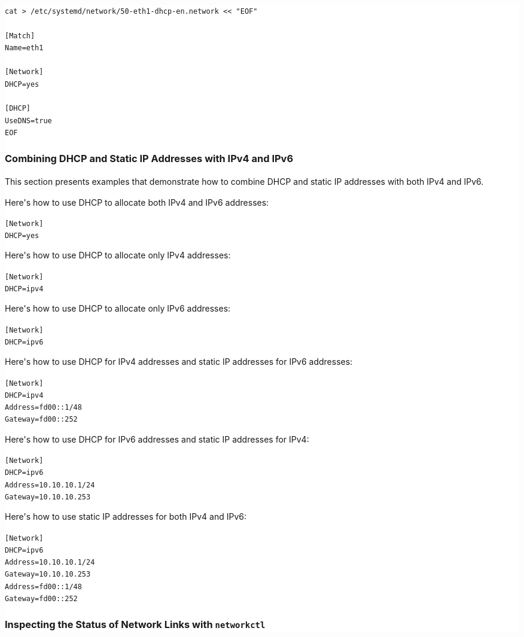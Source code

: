 	cat > /etc/systemd/network/50-eth1-dhcp-en.network << "EOF"

	[Match]
	Name=eth1

	[Network]
	DHCP=yes  

	[DHCP]
	UseDNS=true
	EOF

### Combining DHCP and Static IP Addresses with IPv4 and IPv6 

This section presents examples that demonstrate how to combine DHCP and static IP addresses with both IPv4 and IPv6. 

Here's how to use DHCP to allocate both IPv4 and IPv6 addresses:

	[Network]
	DHCP=yes

Here's how to use DHCP to allocate only IPv4 addresses:

	[Network]
	DHCP=ipv4

Here's how to use DHCP to allocate only IPv6 addresses:

	[Network]
	DHCP=ipv6

Here's how to use DHCP for IPv4 addresses and static IP addresses for IPv6 addresses: 

	[Network]
	DHCP=ipv4
	Address=fd00::1/48
	Gateway=fd00::252

Here's how to use DHCP for IPv6 addresses and static IP addresses for IPv4: 

	[Network]
	DHCP=ipv6
	Address=10.10.10.1/24
	Gateway=10.10.10.253

Here's how to use static IP addresses for both IPv4 and IPv6: 

	[Network]
	DHCP=ipv6
	Address=10.10.10.1/24
	Gateway=10.10.10.253
	Address=fd00::1/48
	Gateway=fd00::252

### Inspecting the Status of Network Links with `networkctl`
